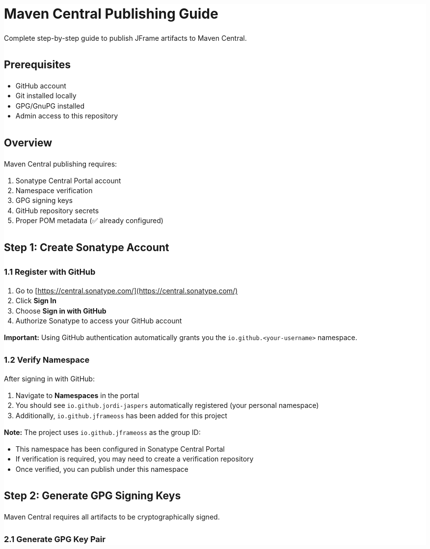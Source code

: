 # Maven Central Publishing Guide

Complete step-by-step guide to publish JFrame artifacts to Maven Central.

## Prerequisites

- GitHub account
- Git installed locally
- GPG/GnuPG installed
- Admin access to this repository

## Overview

Maven Central publishing requires:
1. Sonatype Central Portal account
2. Namespace verification
3. GPG signing keys
4. GitHub repository secrets
5. Proper POM metadata (✅ already configured)

## Step 1: Create Sonatype Account

### 1.1 Register with GitHub

1. Go to [https://central.sonatype.com/](https://central.sonatype.com/)
2. Click **Sign In**
3. Choose **Sign in with GitHub**
4. Authorize Sonatype to access your GitHub account

**Important:** Using GitHub authentication automatically grants you the `io.github.<your-username>` namespace.

### 1.2 Verify Namespace

After signing in with GitHub:

1. Navigate to **Namespaces** in the portal
2. You should see `io.github.jordi-jaspers` automatically registered (your personal namespace)
3. Additionally, `io.github.jframeoss` has been added for this project

**Note:** The project uses `io.github.jframeoss` as the group ID:
- This namespace has been configured in Sonatype Central Portal
- If verification is required, you may need to create a verification repository
- Once verified, you can publish under this namespace

## Step 2: Generate GPG Signing Keys

Maven Central requires all artifacts to be cryptographically signed.

### 2.1 Generate GPG Key Pair
